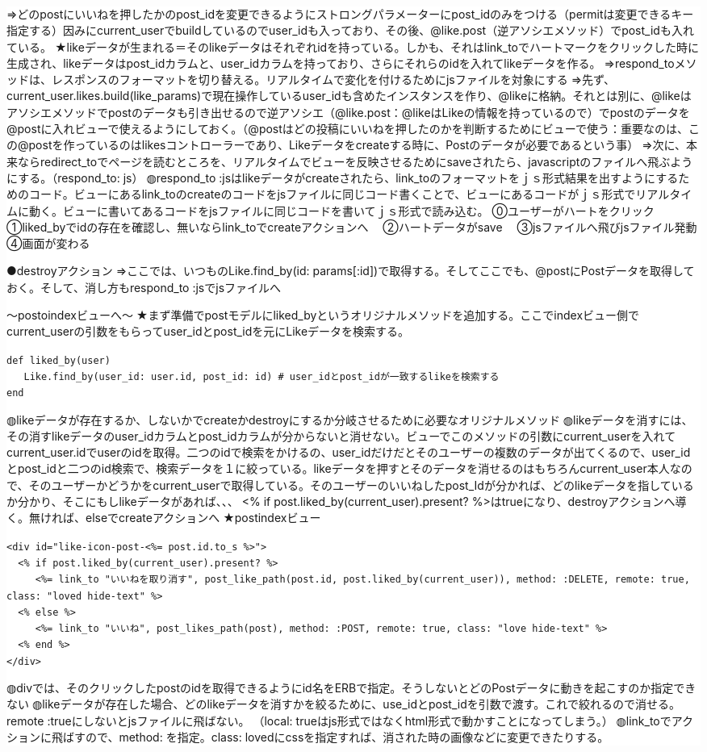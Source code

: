 ⇒どのpostにいいねを押したかのpost_idを変更できるようにストロングパラメーターにpost_idのみをつける（permitは変更できるキー指定する）因みにcurrent_userでbuildしているのでuser_idも入っており、その後、@like.post（逆アソシエメソッド）でpost_idも入れている。
★likeデータが生まれる＝そのlikeデータはそれぞれidを持っている。しかも、それはlink_toでハートマークをクリックした時に生成され、likeデータはpost_idカラムと、user_idカラムを持っており、さらにそれらのidを入れてlikeデータを作る。
⇒respond_toメソッドは、レスポンスのフォーマットを切り替える。リアルタイムで変化を付けるためにjsファイルを対象にする
⇒先ず、current_user.likes.build(like_params)で現在操作しているuser_idも含めたインスタンスを作り、@likeに格納。それとは別に、@likeはアソシエメソッドでpostのデータも引き出せるので逆アソシエ（@like.post：@likeはLikeの情報を持っているので）でpostのデータを@postに入れビューで使えるようにしておく。（@postはどの投稿にいいねを押したのかを判断するためにビューで使う：重要なのは、この@postを作っているのはlikesコントローラーであり、Likeデータをcreateする時に、Postのデータが必要であるという事）
⇒次に、本来ならredirect_toでページを読むところを、リアルタイムでビューを反映させるためにsaveされたら、javascriptのファイルへ飛ぶようにする。（respond_to: js）
◍respond_to :jsはlikeデータがcreateされたら、link_toのフォーマットをｊｓ形式結果を出すようにするためのコード。ビューにあるlink_toのcreateのコードをjsファイルに同じコード書くことで、ビューにあるコードがｊｓ形式でリアルタイムに動く。ビューに書いてあるコードをjsファイルに同じコードを書いてｊｓ形式で読み込む。
⓪ユーザーがハートをクリック　
①liked_byでidの存在を確認し、無いならlink_toでcreateアクションへ　
②ハートデータがsave　
③jsファイルへ飛びjsファイル発動　
④画面が変わる

●destroyアクション
⇒ここでは、いつものLike.find_by(id: params[:id])で取得する。そしてここでも、@postにPostデータを取得しておく。そして、消し方もrespond_to :jsでjsファイルへ

～postoindexビューへ～
★まず準備でpostモデルにliked_byというオリジナルメソッドを追加する。ここでindexビュー側でcurrent_userの引数をもらってuser_idとpost_idを元にLikeデータを検索する。
```
def liked_by(user) 
   Like.find_by(user_id: user.id, post_id: id) # user_idとpost_idが一致するlikeを検索する
end
```
◍likeデータが存在するか、しないかでcreateかdestroyにするか分岐させるために必要なオリジナルメソッド
◍likeデータを消すには、その消すlikeデータのuser_idカラムとpost_idカラムが分からないと消せない。ビューでこのメソッドの引数にcurrent_userを入れてcurrent_user.idでuserのidを取得。二つのidで検索をかけるの、user_idだけだとそのユーザーの複数のデータが出てくるので、user_idとpost_idと二つのid検索で、検索データを１に絞っている。likeデータを押すとそのデータを消せるのはもちろんcurrent_user本人なので、そのユーザーかどうかをcurrent_userで取得している。そのユーザーのいいねしたpost_Idが分かれば、どのlikeデータを指しているか分かり、そこにもしlikeデータがあれば、、、
<% if post.liked_by(current_user).present? %>はtrueになり、destroyアクションへ導く。無ければ、elseでcreateアクションへ
★postindexビュー
```
<div id="like-icon-post-<%= post.id.to_s %>"> 
  <% if post.liked_by(current_user).present? %> 
     <%= link_to "いいねを取り消す", post_like_path(post.id, post.liked_by(current_user)), method: :DELETE, remote: true, class: "loved hide-text" %> 
  <% else %> 
     <%= link_to "いいね", post_likes_path(post), method: :POST, remote: true, class: "love hide-text" %> 
  <% end %> 
</div>
```
◍divでは、そのクリックしたpostのidを取得できるようにid名をERBで指定。そうしないとどのPostデータに動きを起こすのか指定できない
◍likeデータが存在した場合、どのlikeデータを消すかを絞るために、use_idとpost_idを引数で渡す。これで絞れるので消せる。remote :trueにしないとjsファイルに飛ばない。
（local: trueはjs形式ではなくhtml形式で動かすことになってしまう。）
◍link_toでアクションに飛ばすので、method: を指定。class: lovedにcssを指定すれば、消された時の画像などに変更できたりする。
